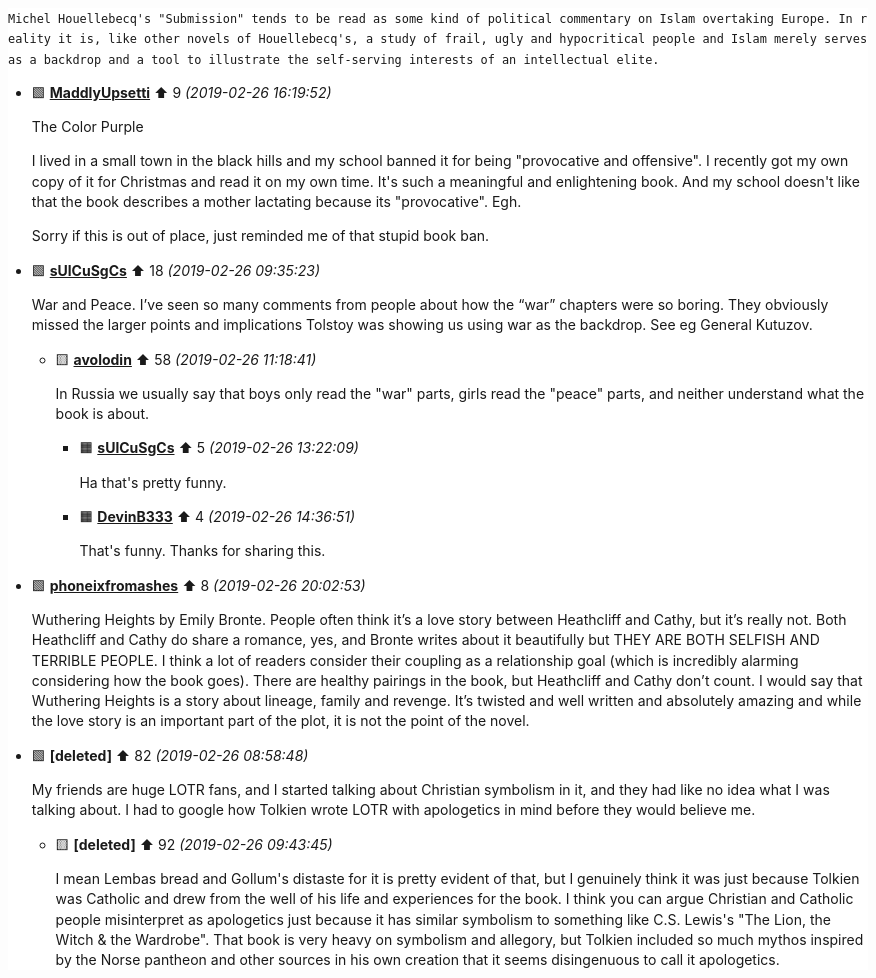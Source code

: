 	Michel Houellebecq's "Submission" tends to be read as some kind of political commentary on Islam overtaking Europe. In reality it is, like other novels of Houellebecq's, a study of frail, ugly and hypocritical people and Islam merely serves as a backdrop and a tool to illustrate the self-serving interests of an intellectual elite.

* 🟩 **[MaddlyUpsetti](https://www.reddit.com/user/MaddlyUpsetti)** ⬆️ 9 _(2019-02-26 16:19:52)_

	The Color Purple

	I lived in a small town in the black hills and my school banned it for being "provocative and offensive". I recently got my own copy of it for Christmas and read it on my own time. It's such a meaningful and enlightening book. And my school doesn't like that the book describes a mother lactating because its "provocative". Egh.

	Sorry if this is out of place, just reminded me of that stupid book ban. 

* 🟩 **[sUlCuSgCs](https://www.reddit.com/user/sUlCuSgCs)** ⬆️ 18 _(2019-02-26 09:35:23)_

	War and Peace. I’ve seen so many comments from people about how the “war” chapters were so boring. They obviously missed the larger points and implications Tolstoy was showing us using war as the backdrop. See eg General Kutuzov.

	* 🟨 **[avolodin](https://www.reddit.com/user/avolodin)** ⬆️ 58 _(2019-02-26 11:18:41)_

		In Russia we usually say that boys only read the "war" parts, girls read the "peace" parts, and neither understand what the book is about.

		* 🟧 **[sUlCuSgCs](https://www.reddit.com/user/sUlCuSgCs)** ⬆️ 5 _(2019-02-26 13:22:09)_

			Ha that's pretty funny.

		* 🟧 **[DevinB333](https://www.reddit.com/user/DevinB333)** ⬆️ 4 _(2019-02-26 14:36:51)_

			That's funny. Thanks for sharing this.

* 🟩 **[phoneixfromashes](https://www.reddit.com/user/phoneixfromashes)** ⬆️ 8 _(2019-02-26 20:02:53)_

	Wuthering Heights by Emily Bronte. People often think it’s a love story between Heathcliff and Cathy, but it’s really not. Both Heathcliff and Cathy do share a romance, yes, and Bronte writes about it beautifully but THEY ARE BOTH SELFISH AND TERRIBLE PEOPLE. I think a lot of readers consider their coupling as a relationship goal (which is incredibly alarming considering how the book goes). There are healthy pairings in the book, but Heathcliff and Cathy don’t count. I would say that Wuthering Heights is a story about lineage, family and revenge. It’s twisted and well written and absolutely amazing and while the love story is an important part of the plot, it is not the point of the novel.

* 🟩 **[deleted]** ⬆️ 82 _(2019-02-26 08:58:48)_

	My friends are huge LOTR fans, and I started talking about Christian symbolism in it, and they had like no idea what I was talking about. I had to google how Tolkien wrote LOTR with apologetics in mind before they would believe me.

	* 🟨 **[deleted]** ⬆️ 92 _(2019-02-26 09:43:45)_

		I mean Lembas bread and Gollum's distaste for it is pretty evident of that, but I genuinely think it was just because Tolkien was Catholic and drew from the well of his life and experiences for the book. I think you can argue Christian and Catholic people misinterpret as apologetics just because it has similar symbolism to something like C.S. Lewis's "The Lion, the Witch &amp; the Wardrobe". That book is very heavy on symbolism and allegory, but Tolkien included so much mythos inspired by the Norse pantheon and other sources in his own creation that it seems disingenuous to call it apologetics.
		